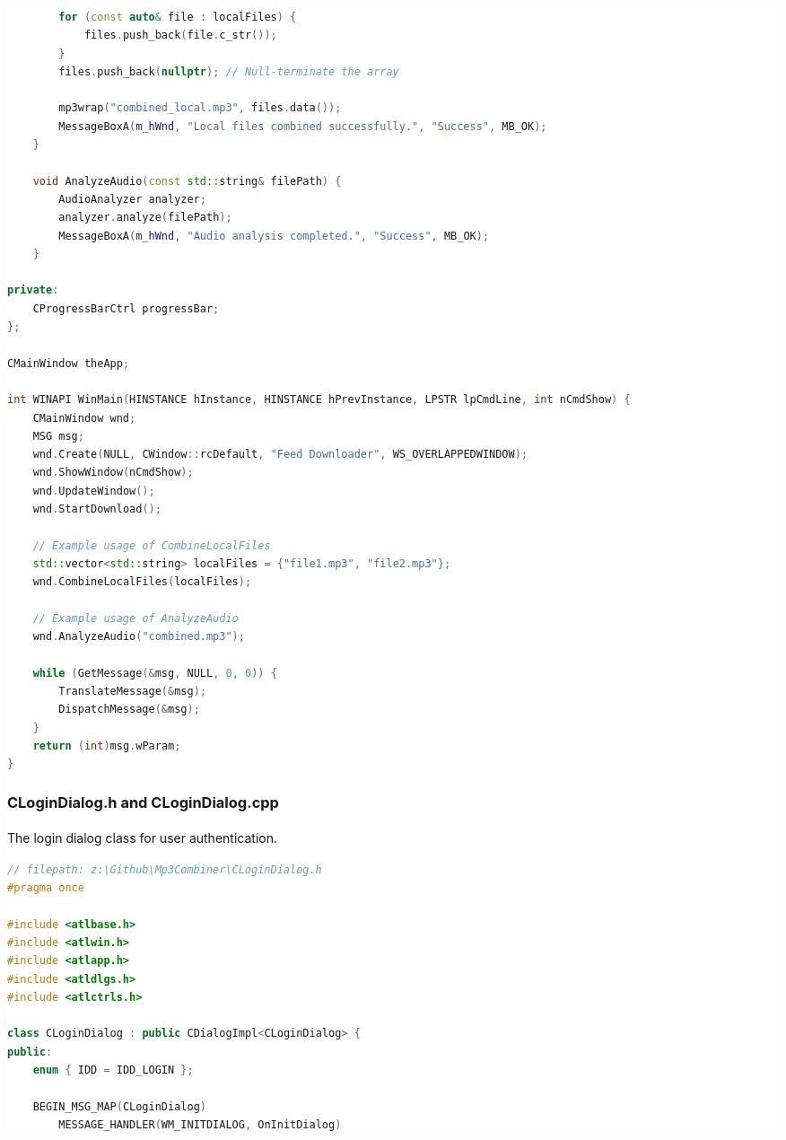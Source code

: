 ````cpp
        for (const auto& file : localFiles) {
            files.push_back(file.c_str());
        }
        files.push_back(nullptr); // Null-terminate the array

        mp3wrap("combined_local.mp3", files.data());
        MessageBoxA(m_hWnd, "Local files combined successfully.", "Success", MB_OK);
    }

    void AnalyzeAudio(const std::string& filePath) {
        AudioAnalyzer analyzer;
        analyzer.analyze(filePath);
        MessageBoxA(m_hWnd, "Audio analysis completed.", "Success", MB_OK);
    }

private:
    CProgressBarCtrl progressBar;
};

CMainWindow theApp;

int WINAPI WinMain(HINSTANCE hInstance, HINSTANCE hPrevInstance, LPSTR lpCmdLine, int nCmdShow) {
    CMainWindow wnd;
    MSG msg;
    wnd.Create(NULL, CWindow::rcDefault, "Feed Downloader", WS_OVERLAPPEDWINDOW);
    wnd.ShowWindow(nCmdShow);
    wnd.UpdateWindow();
    wnd.StartDownload();

    // Example usage of CombineLocalFiles
    std::vector<std::string> localFiles = {"file1.mp3", "file2.mp3"};
    wnd.CombineLocalFiles(localFiles);

    // Example usage of AnalyzeAudio
    wnd.AnalyzeAudio("combined.mp3");

    while (GetMessage(&msg, NULL, 0, 0)) {
        TranslateMessage(&msg);
        DispatchMessage(&msg);
    }
    return (int)msg.wParam;
}
````

### CLoginDialog.h and CLoginDialog.cpp

The login dialog class for user authentication.

````cpp
// filepath: z:\Github\Mp3Combiner\CLoginDialog.h
#pragma once

#include <atlbase.h>
#include <atlwin.h>
#include <atlapp.h>
#include <atldlgs.h>
#include <atlctrls.h>

class CLoginDialog : public CDialogImpl<CLoginDialog> {
public:
    enum { IDD = IDD_LOGIN };

    BEGIN_MSG_MAP(CLoginDialog)
        MESSAGE_HANDLER(WM_INITDIALOG, OnInitDialog)
````